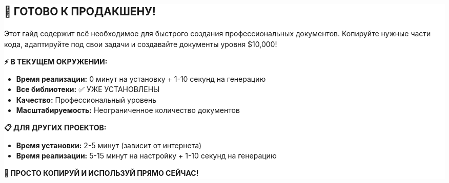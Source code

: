 ## 🚀 ГОТОВО К ПРОДАКШЕНУ!

Этот гайд содержит всё необходимое для быстрого создания профессиональных документов. Копируйте нужные части кода, адаптируйте под свои задачи и создавайте документы уровня $10,000!

**⚡ В ТЕКУЩЕМ ОКРУЖЕНИИ:**
- **Время реализации:** 0 минут на установку + 1-10 секунд на генерацию
- **Все библиотеки:** ✅ УЖЕ УСТАНОВЛЕНЫ
- **Качество:** Профессиональный уровень
- **Масштабируемость:** Неограниченное количество документов

**📋 ДЛЯ ДРУГИХ ПРОЕКТОВ:**
- **Время установки:** 2-5 минут (зависит от интернета)
- **Время реализации:** 5-15 минут на настройку + 1-10 секунд на генерацию

**🎯 ПРОСТО КОПИРУЙ И ИСПОЛЬЗУЙ ПРЯМО СЕЙЧАС!**